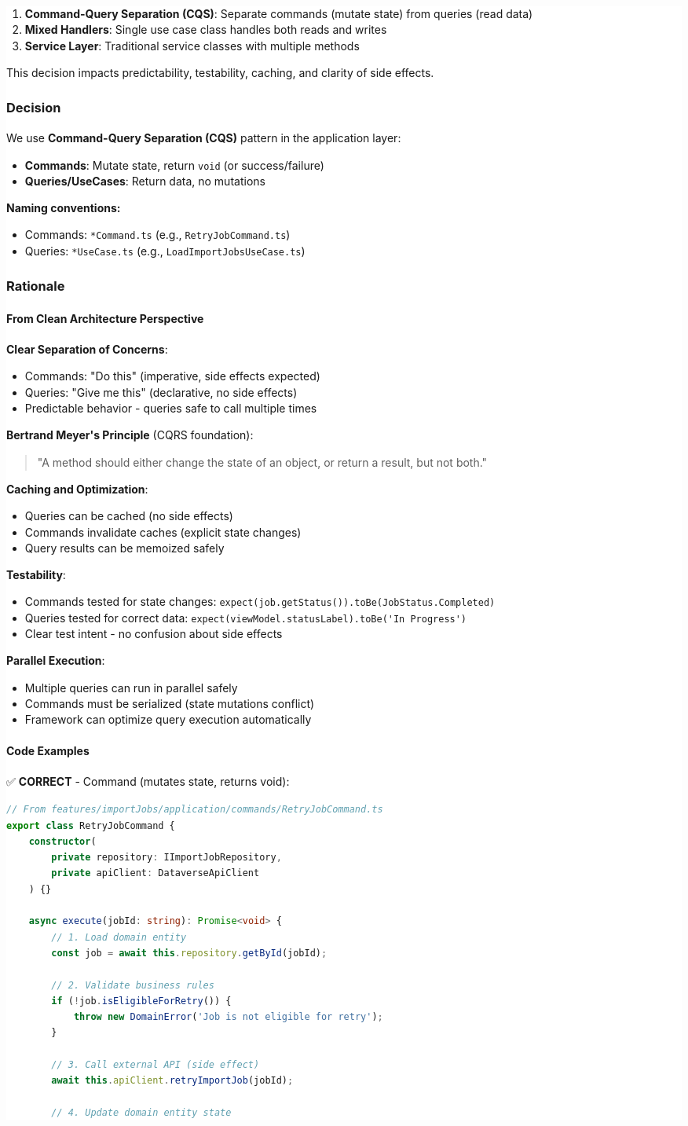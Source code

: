 1. **Command-Query Separation (CQS)**: Separate commands (mutate state) from queries (read data)
2. **Mixed Handlers**: Single use case class handles both reads and writes
3. **Service Layer**: Traditional service classes with multiple methods

This decision impacts predictability, testability, caching, and clarity of side effects.

### Decision

We use **Command-Query Separation (CQS)** pattern in the application layer:

- **Commands**: Mutate state, return `void` (or success/failure)
- **Queries/UseCases**: Return data, no mutations

**Naming conventions:**
- Commands: `*Command.ts` (e.g., `RetryJobCommand.ts`)
- Queries: `*UseCase.ts` (e.g., `LoadImportJobsUseCase.ts`)

### Rationale

#### From Clean Architecture Perspective

**Clear Separation of Concerns**:
- Commands: "Do this" (imperative, side effects expected)
- Queries: "Give me this" (declarative, no side effects)
- Predictable behavior - queries safe to call multiple times

**Bertrand Meyer's Principle** (CQRS foundation):
> "A method should either change the state of an object, or return a result, but not both."

**Caching and Optimization**:
- Queries can be cached (no side effects)
- Commands invalidate caches (explicit state changes)
- Query results can be memoized safely

**Testability**:
- Commands tested for state changes: `expect(job.getStatus()).toBe(JobStatus.Completed)`
- Queries tested for correct data: `expect(viewModel.statusLabel).toBe('In Progress')`
- Clear test intent - no confusion about side effects

**Parallel Execution**:
- Multiple queries can run in parallel safely
- Commands must be serialized (state mutations conflict)
- Framework can optimize query execution automatically

#### Code Examples

✅ **CORRECT** - Command (mutates state, returns void):
```typescript
// From features/importJobs/application/commands/RetryJobCommand.ts
export class RetryJobCommand {
    constructor(
        private repository: IImportJobRepository,
        private apiClient: DataverseApiClient
    ) {}

    async execute(jobId: string): Promise<void> {
        // 1. Load domain entity
        const job = await this.repository.getById(jobId);

        // 2. Validate business rules
        if (!job.isEligibleForRetry()) {
            throw new DomainError('Job is not eligible for retry');
        }

        // 3. Call external API (side effect)
        await this.apiClient.retryImportJob(jobId);

        // 4. Update domain entity state
```